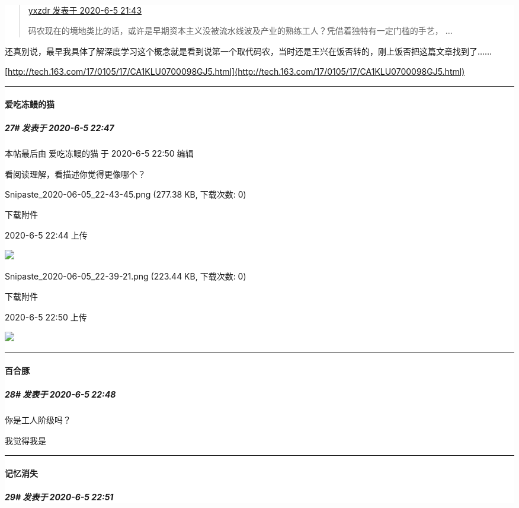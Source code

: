
<blockquote><a href="httphttps://bbs.saraba1st.com/2b/forum.php?mod=redirect&amp;goto=findpost&amp;pid=47691682&amp;ptid=1939817" target="_blank">yxzdr 发表于 2020-6-5 21:43</a>

码农现在的境地类比的话，或许是早期资本主义没被流水线波及产业的熟练工人？凭借着独特有一定门槛的手艺， ...</blockquote>
还真别说，最早我具体了解深度学习这个概念就是看到说第一个取代码农，当时还是王兴在饭否转的，刚上饭否把这篇文章找到了……

[http://tech.163.com/17/0105/17/CA1KLU0700098GJ5.html](http://tech.163.com/17/0105/17/CA1KLU0700098GJ5.html)


-----

####  爱吃冻鳗的猫  
##### 27#       发表于 2020-6-5 22:47


 本帖最后由 爱吃冻鳗的猫 于 2020-6-5 22:50 编辑 

看阅读理解，看描述你觉得更像哪个？


Snipaste_2020-06-05_22-43-45.png
(277.38 KB, 下载次数: 0)


下载附件


2020-6-5 22:44 上传


<img src="https://img.saraba1st.com/forum/202006/05/224408l80n2zm8xm011af0.png" referrerpolicy="no-referrer">


Snipaste_2020-06-05_22-39-21.png
(223.44 KB, 下载次数: 0)


下载附件


2020-6-5 22:50 上传


<img src="https://img.saraba1st.com/forum/202006/05/225005ajojuscodo8cx4o5.png" referrerpolicy="no-referrer">


-----

####  百合豚  
##### 28#       发表于 2020-6-5 22:48


你是工人阶级吗？

我觉得我是


-----

####  记忆消失  
##### 29#       发表于 2020-6-5 22:51
